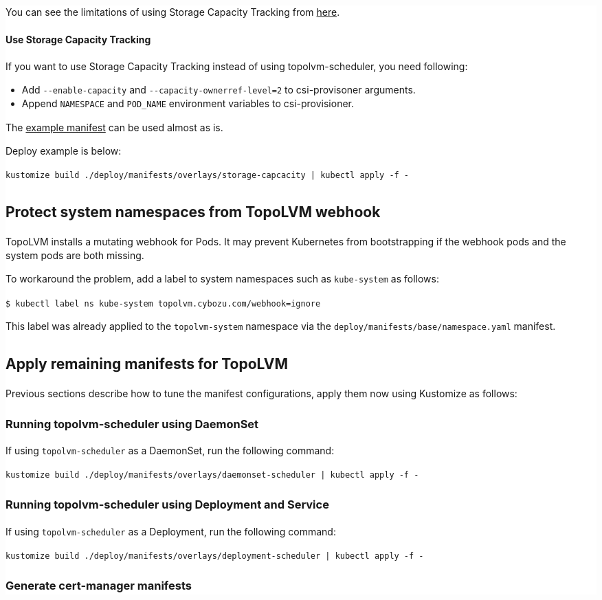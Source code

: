 You can see the limitations of using Storage Capacity Tracking from [here](https://kubernetes.io/docs/concepts/storage/storage-capacity/#scheduling).

#### Use Storage Capacity Tracking

If you want to use Storage Capacity Tracking instead of using topolvm-scheduler, you need following:

- Add `--enable-capacity` and `--capacity-ownerref-level=2` to csi-provisoner arguments.
- Append `NAMESPACE` and `POD_NAME` environment variables to csi-provisioner.

The [example manifest](./manifests/overlays/storage-capcacity/controller.yaml) can be used almost as is.

Deploy example is below:

```
kustomize build ./deploy/manifests/overlays/storage-capcacity | kubectl apply -f -
```

Protect system namespaces from TopoLVM webhook
---------------------------------------------

TopoLVM installs a mutating webhook for Pods.  It may prevent Kubernetes from bootstrapping
if the webhook pods and the system pods are both missing.

To workaround the problem, add a label to system namespaces such as `kube-system` as follows:

```console
$ kubectl label ns kube-system topolvm.cybozu.com/webhook=ignore
```

This label was already applied to the `topolvm-system` namespace via the `deploy/manifests/base/namespace.yaml` manifest.

Apply remaining manifests for TopoLVM
-------------------------------------

Previous sections describe how to tune the manifest configurations, apply them now using Kustomize as follows:

### Running topolvm-scheduler using DaemonSet

If using `topolvm-scheduler` as a DaemonSet, run the following command: 

```console
kustomize build ./deploy/manifests/overlays/daemonset-scheduler | kubectl apply -f -
```

### Running topolvm-scheduler using Deployment and Service

If using `topolvm-scheduler` as a Deployment, run the following command: 

```console
kustomize build ./deploy/manifests/overlays/deployment-scheduler | kubectl apply -f -
```

### Generate cert-manager manifests
